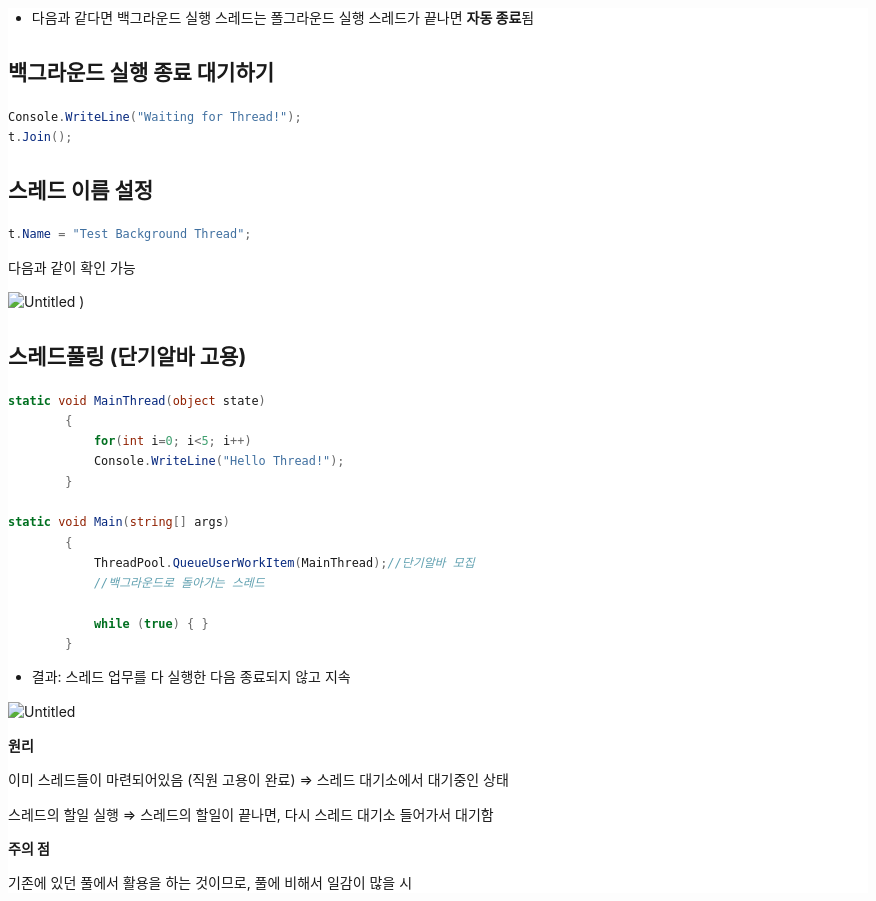```csharp
```

- 다음과 같다면 백그라운드 실행 스레드는 폴그라운드 실행 스레드가 끝나면 **자동 종료**됨



## 백그라운드 실행 종료 대기하기

```csharp
Console.WriteLine("Waiting for Thread!");
t.Join();
```

## 스레드 이름 설정

```csharp
t.Name = "Test Background Thread";
```

다음과 같이 확인 가능

![Untitled](https://user-images.githubusercontent.com/68460391/163686796-887519aa-35ee-4a5c-b25a-a96eeeef60b0.png)
)

## 스레드풀링 (단기알바 고용)

```csharp
static void MainThread(object state)
        {
            for(int i=0; i<5; i++)
            Console.WriteLine("Hello Thread!");
        }

static void Main(string[] args)
        {
            ThreadPool.QueueUserWorkItem(MainThread);//단기알바 모집
            //백그라운드로 돌아가는 스레드

            while (true) { }
        }
```

- 결과:  스레드 업무를 다 실행한 다음 종료되지 않고 지속

![Untitled](https://user-images.githubusercontent.com/68460391/163686827-c00c1dae-7296-4dd3-ad33-dbf6b45cf546.png)

**원리**

이미 스레드들이 마련되어있음 (직원 고용이 완료) ⇒ 스레드 대기소에서 대기중인 상태

스레드의 할일 실행 ⇒ 스레드의 할일이 끝나면, 다시 스레드 대기소 들어가서 대기함

**주의 점**

기존에 있던 풀에서 활용을 하는 것이므로, 풀에 비해서 일감이 많을 시

